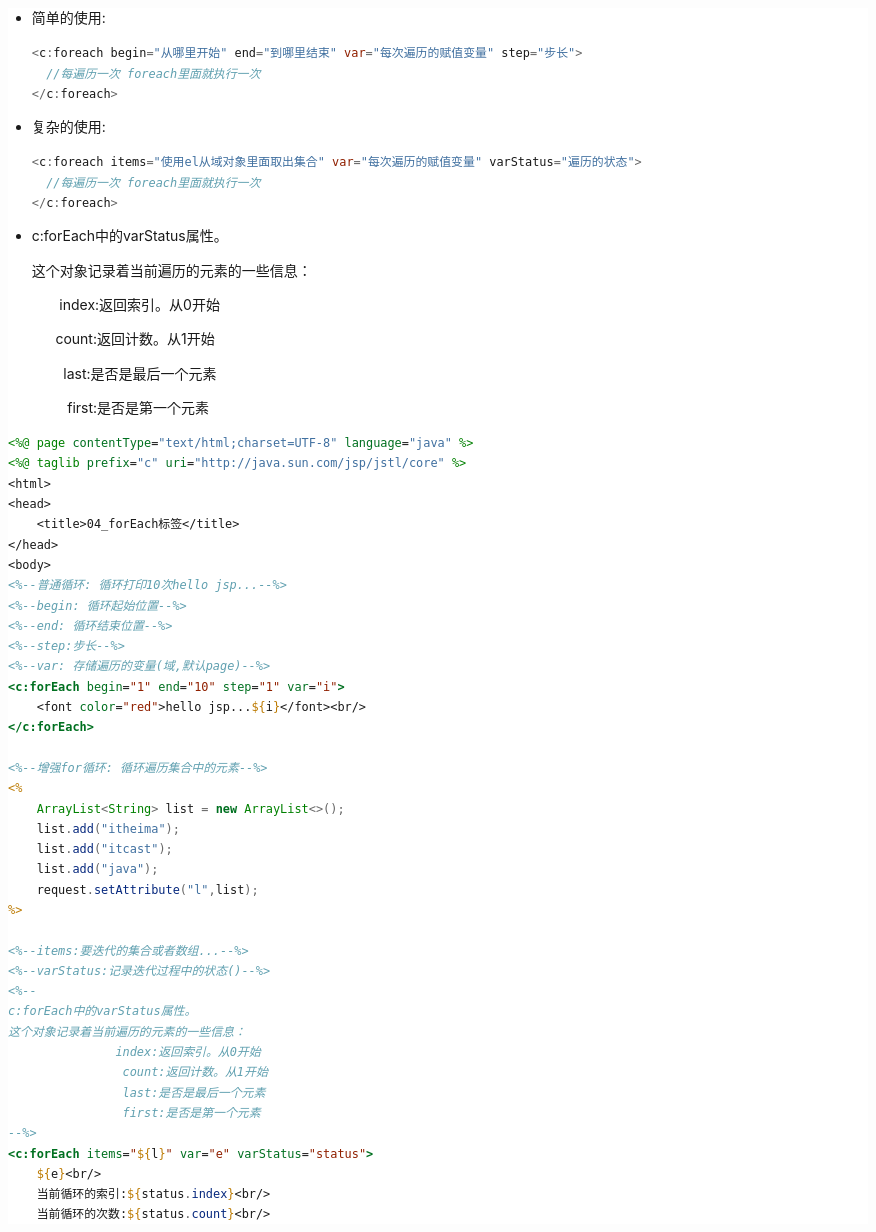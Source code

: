 - 简单的使用:

  ```java
  <c:foreach begin="从哪里开始" end="到哪里结束" var="每次遍历的赋值变量" step="步长">
  	//每遍历一次 foreach里面就执行一次
  </c:foreach>		
  ```


- 复杂的使用:

  ```java
  <c:foreach items="使用el从域对象里面取出集合" var="每次遍历的赋值变量" varStatus="遍历的状态">
  	//每遍历一次 foreach里面就执行一次
  </c:foreach>
  ```

- c:forEach中的varStatus属性。

  这个对象记录着当前遍历的元素的一些信息：

         		   index:返回索引。从0开始

          		   count:返回计数。从1开始

         		    last:是否是最后一个元素

          		   first:是否是第一个元素	

```jsp
<%@ page contentType="text/html;charset=UTF-8" language="java" %>
<%@ taglib prefix="c" uri="http://java.sun.com/jsp/jstl/core" %>
<html>
<head>
    <title>04_forEach标签</title>
</head>
<body>
<%--普通循环: 循环打印10次hello jsp...--%>
<%--begin: 循环起始位置--%>
<%--end: 循环结束位置--%>
<%--step:步长--%>
<%--var: 存储遍历的变量(域,默认page)--%>
<c:forEach begin="1" end="10" step="1" var="i">
    <font color="red">hello jsp...${i}</font><br/>
</c:forEach>

<%--增强for循环: 循环遍历集合中的元素--%>
<%
    ArrayList<String> list = new ArrayList<>();
    list.add("itheima");
    list.add("itcast");
    list.add("java");
    request.setAttribute("l",list);
%>
    
<%--items:要迭代的集合或者数组...--%>
<%--varStatus:记录迭代过程中的状态()--%>
<%--
c:forEach中的varStatus属性。
这个对象记录着当前遍历的元素的一些信息：
       		   index:返回索引。从0开始
        		count:返回计数。从1开始
       		    last:是否是最后一个元素
        		first:是否是第一个元素
--%>
<c:forEach items="${l}" var="e" varStatus="status">
    ${e}<br/>
    当前循环的索引:${status.index}<br/>
    当前循环的次数:${status.count}<br/>
```